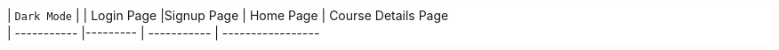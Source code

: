 
| `Dark Mode`                               |
| Login Page                                |Signup Page                                 | Home Page                           | Course Details Page                     
| -----------                               |---------                                   | -----------                         | -----------------              